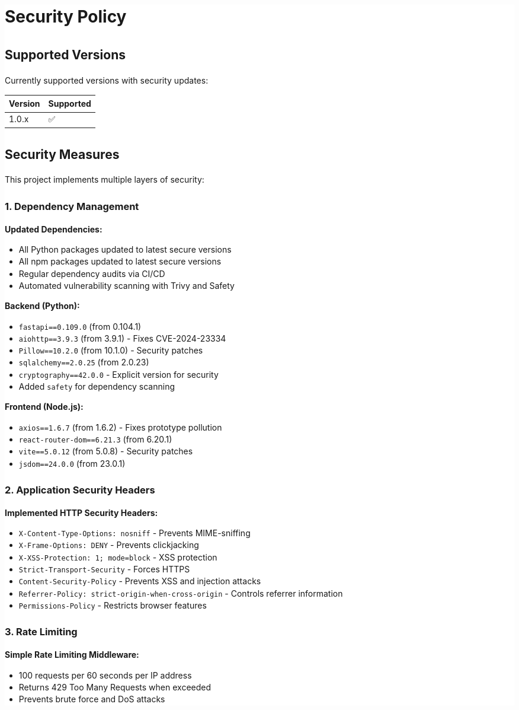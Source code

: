 # Security Policy

## Supported Versions

Currently supported versions with security updates:

| Version | Supported          |
| ------- | ------------------ |
| 1.0.x   | :white_check_mark: |

## Security Measures

This project implements multiple layers of security:

### 1. Dependency Management

**Updated Dependencies:**
- All Python packages updated to latest secure versions
- All npm packages updated to latest secure versions
- Regular dependency audits via CI/CD
- Automated vulnerability scanning with Trivy and Safety

**Backend (Python):**
- `fastapi==0.109.0` (from 0.104.1)
- `aiohttp==3.9.3` (from 3.9.1) - Fixes CVE-2024-23334
- `Pillow==10.2.0` (from 10.1.0) - Security patches
- `sqlalchemy==2.0.25` (from 2.0.23)
- `cryptography==42.0.0` - Explicit version for security
- Added `safety` for dependency scanning

**Frontend (Node.js):**
- `axios==1.6.7` (from 1.6.2) - Fixes prototype pollution
- `react-router-dom==6.21.3` (from 6.20.1)
- `vite==5.0.12` (from 5.0.8) - Security patches
- `jsdom==24.0.0` (from 23.0.1)

### 2. Application Security Headers

**Implemented HTTP Security Headers:**
- `X-Content-Type-Options: nosniff` - Prevents MIME-sniffing
- `X-Frame-Options: DENY` - Prevents clickjacking
- `X-XSS-Protection: 1; mode=block` - XSS protection
- `Strict-Transport-Security` - Forces HTTPS
- `Content-Security-Policy` - Prevents XSS and injection attacks
- `Referrer-Policy: strict-origin-when-cross-origin` - Controls referrer information
- `Permissions-Policy` - Restricts browser features

### 3. Rate Limiting

**Simple Rate Limiting Middleware:**
- 100 requests per 60 seconds per IP address
- Returns 429 Too Many Requests when exceeded
- Prevents brute force and DoS attacks
